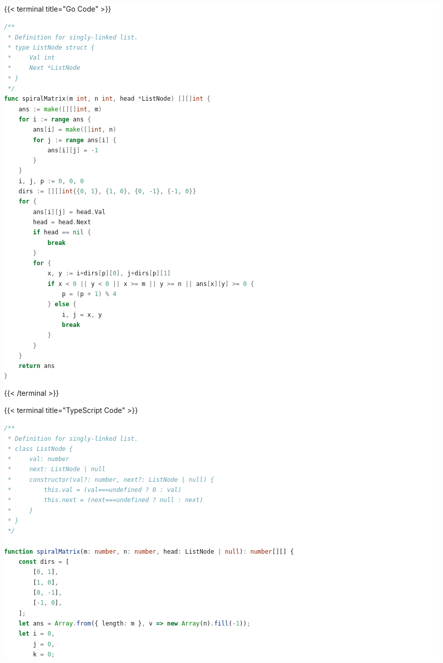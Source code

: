 {{< terminal title="Go Code" >}}
```go
/**
 * Definition for singly-linked list.
 * type ListNode struct {
 *     Val int
 *     Next *ListNode
 * }
 */
func spiralMatrix(m int, n int, head *ListNode) [][]int {
	ans := make([][]int, m)
	for i := range ans {
		ans[i] = make([]int, n)
		for j := range ans[i] {
			ans[i][j] = -1
		}
	}
	i, j, p := 0, 0, 0
	dirs := [][]int{{0, 1}, {1, 0}, {0, -1}, {-1, 0}}
	for {
		ans[i][j] = head.Val
		head = head.Next
		if head == nil {
			break
		}
		for {
			x, y := i+dirs[p][0], j+dirs[p][1]
			if x < 0 || y < 0 || x >= m || y >= n || ans[x][y] >= 0 {
				p = (p + 1) % 4
			} else {
				i, j = x, y
				break
			}
		}
	}
	return ans
}
```
{{< /terminal >}}

{{< terminal title="TypeScript Code" >}}
```ts
/**
 * Definition for singly-linked list.
 * class ListNode {
 *     val: number
 *     next: ListNode | null
 *     constructor(val?: number, next?: ListNode | null) {
 *         this.val = (val===undefined ? 0 : val)
 *         this.next = (next===undefined ? null : next)
 *     }
 * }
 */

function spiralMatrix(m: number, n: number, head: ListNode | null): number[][] {
    const dirs = [
        [0, 1],
        [1, 0],
        [0, -1],
        [-1, 0],
    ];
    let ans = Array.from({ length: m }, v => new Array(n).fill(-1));
    let i = 0,
        j = 0,
        k = 0;
```